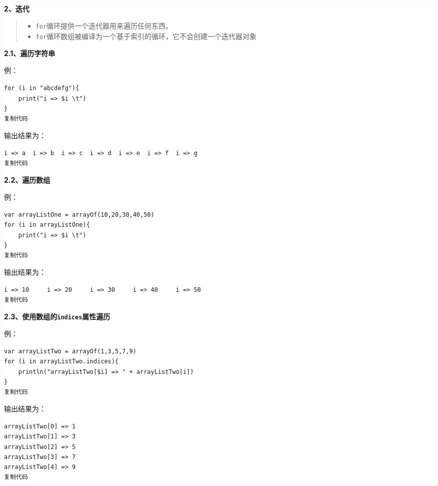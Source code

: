 **2、迭代**

> - `for`循环提供一个迭代器用来遍历任何东西。
> - `for`循环数组被编译为一个基于索引的循环，它不会创建一个迭代器对象

**2.1、遍历字符串**

例：

```
for (i in "abcdefg"){
    print("i => $i \t")
}
复制代码
```

输出结果为：

```
i => a  i => b  i => c  i => d  i => e  i => f  i => g  
复制代码
```

**2.2、遍历数组**

例：

```
var arrayListOne = arrayOf(10,20,30,40,50)
for (i in arrayListOne){
    print("i => $i \t")
}
复制代码
```

输出结果为：

```
i => 10     i => 20     i => 30     i => 40     i => 50     
复制代码
```

**2.3、使用数组的`indices`属性遍历**

例：

```
var arrayListTwo = arrayOf(1,3,5,7,9)
for (i in arrayListTwo.indices){
    println("arrayListTwo[$i] => " + arrayListTwo[i])
}
复制代码
```

输出结果为：

```
arrayListTwo[0] => 1
arrayListTwo[1] => 3
arrayListTwo[2] => 5
arrayListTwo[3] => 7
arrayListTwo[4] => 9
复制代码
```
